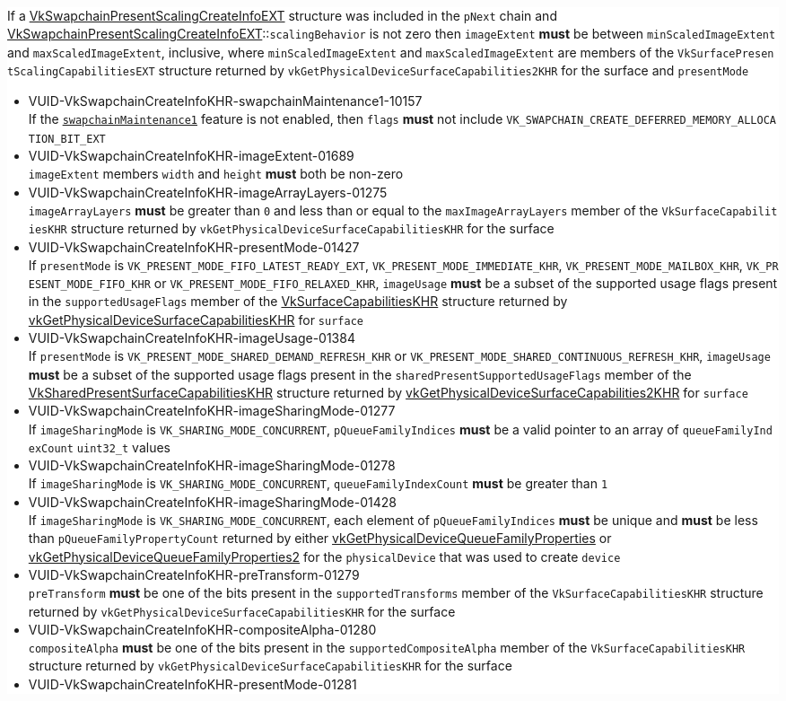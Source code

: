   If a [VkSwapchainPresentScalingCreateInfoEXT](https://registry.khronos.org/vulkan/specs/latest/man/html/VkSwapchainPresentScalingCreateInfoEXT.html) structure was included in the `pNext` chain and [VkSwapchainPresentScalingCreateInfoEXT](https://registry.khronos.org/vulkan/specs/latest/man/html/VkSwapchainPresentScalingCreateInfoEXT.html)::`scalingBehavior` is not zero then `imageExtent` **must** be between `minScaledImageExtent` and `maxScaledImageExtent`, inclusive, where `minScaledImageExtent` and `maxScaledImageExtent` are members of the `VkSurfacePresentScalingCapabilitiesEXT` structure returned by `vkGetPhysicalDeviceSurfaceCapabilities2KHR` for the surface and `presentMode`
- [](#VUID-VkSwapchainCreateInfoKHR-swapchainMaintenance1-10157)VUID-VkSwapchainCreateInfoKHR-swapchainMaintenance1-10157  
  If the [`swapchainMaintenance1`](https://registry.khronos.org/vulkan/specs/latest/html/vkspec.html#features-swapchainMaintenance1) feature is not enabled, then `flags` **must** not include `VK_SWAPCHAIN_CREATE_DEFERRED_MEMORY_ALLOCATION_BIT_EXT`
- [](#VUID-VkSwapchainCreateInfoKHR-imageExtent-01689)VUID-VkSwapchainCreateInfoKHR-imageExtent-01689  
  `imageExtent` members `width` and `height` **must** both be non-zero
- [](#VUID-VkSwapchainCreateInfoKHR-imageArrayLayers-01275)VUID-VkSwapchainCreateInfoKHR-imageArrayLayers-01275  
  `imageArrayLayers` **must** be greater than `0` and less than or equal to the `maxImageArrayLayers` member of the `VkSurfaceCapabilitiesKHR` structure returned by `vkGetPhysicalDeviceSurfaceCapabilitiesKHR` for the surface
- [](#VUID-VkSwapchainCreateInfoKHR-presentMode-01427)VUID-VkSwapchainCreateInfoKHR-presentMode-01427  
  If `presentMode` is `VK_PRESENT_MODE_FIFO_LATEST_READY_EXT`, `VK_PRESENT_MODE_IMMEDIATE_KHR`, `VK_PRESENT_MODE_MAILBOX_KHR`, `VK_PRESENT_MODE_FIFO_KHR` or `VK_PRESENT_MODE_FIFO_RELAXED_KHR`, `imageUsage` **must** be a subset of the supported usage flags present in the `supportedUsageFlags` member of the [VkSurfaceCapabilitiesKHR](https://registry.khronos.org/vulkan/specs/latest/man/html/VkSurfaceCapabilitiesKHR.html) structure returned by [vkGetPhysicalDeviceSurfaceCapabilitiesKHR](https://registry.khronos.org/vulkan/specs/latest/man/html/vkGetPhysicalDeviceSurfaceCapabilitiesKHR.html) for `surface`
- [](#VUID-VkSwapchainCreateInfoKHR-imageUsage-01384)VUID-VkSwapchainCreateInfoKHR-imageUsage-01384  
  If `presentMode` is `VK_PRESENT_MODE_SHARED_DEMAND_REFRESH_KHR` or `VK_PRESENT_MODE_SHARED_CONTINUOUS_REFRESH_KHR`, `imageUsage` **must** be a subset of the supported usage flags present in the `sharedPresentSupportedUsageFlags` member of the [VkSharedPresentSurfaceCapabilitiesKHR](https://registry.khronos.org/vulkan/specs/latest/man/html/VkSharedPresentSurfaceCapabilitiesKHR.html) structure returned by [vkGetPhysicalDeviceSurfaceCapabilities2KHR](https://registry.khronos.org/vulkan/specs/latest/man/html/vkGetPhysicalDeviceSurfaceCapabilities2KHR.html) for `surface`
- [](#VUID-VkSwapchainCreateInfoKHR-imageSharingMode-01277)VUID-VkSwapchainCreateInfoKHR-imageSharingMode-01277  
  If `imageSharingMode` is `VK_SHARING_MODE_CONCURRENT`, `pQueueFamilyIndices` **must** be a valid pointer to an array of `queueFamilyIndexCount` `uint32_t` values
- [](#VUID-VkSwapchainCreateInfoKHR-imageSharingMode-01278)VUID-VkSwapchainCreateInfoKHR-imageSharingMode-01278  
  If `imageSharingMode` is `VK_SHARING_MODE_CONCURRENT`, `queueFamilyIndexCount` **must** be greater than `1`
- [](#VUID-VkSwapchainCreateInfoKHR-imageSharingMode-01428)VUID-VkSwapchainCreateInfoKHR-imageSharingMode-01428  
  If `imageSharingMode` is `VK_SHARING_MODE_CONCURRENT`, each element of `pQueueFamilyIndices` **must** be unique and **must** be less than `pQueueFamilyPropertyCount` returned by either [vkGetPhysicalDeviceQueueFamilyProperties](https://registry.khronos.org/vulkan/specs/latest/man/html/vkGetPhysicalDeviceQueueFamilyProperties.html) or [vkGetPhysicalDeviceQueueFamilyProperties2](https://registry.khronos.org/vulkan/specs/latest/man/html/vkGetPhysicalDeviceQueueFamilyProperties2.html) for the `physicalDevice` that was used to create `device`
- [](#VUID-VkSwapchainCreateInfoKHR-preTransform-01279)VUID-VkSwapchainCreateInfoKHR-preTransform-01279  
  `preTransform` **must** be one of the bits present in the `supportedTransforms` member of the `VkSurfaceCapabilitiesKHR` structure returned by `vkGetPhysicalDeviceSurfaceCapabilitiesKHR` for the surface
- [](#VUID-VkSwapchainCreateInfoKHR-compositeAlpha-01280)VUID-VkSwapchainCreateInfoKHR-compositeAlpha-01280  
  `compositeAlpha` **must** be one of the bits present in the `supportedCompositeAlpha` member of the `VkSurfaceCapabilitiesKHR` structure returned by `vkGetPhysicalDeviceSurfaceCapabilitiesKHR` for the surface
- [](#VUID-VkSwapchainCreateInfoKHR-presentMode-01281)VUID-VkSwapchainCreateInfoKHR-presentMode-01281  